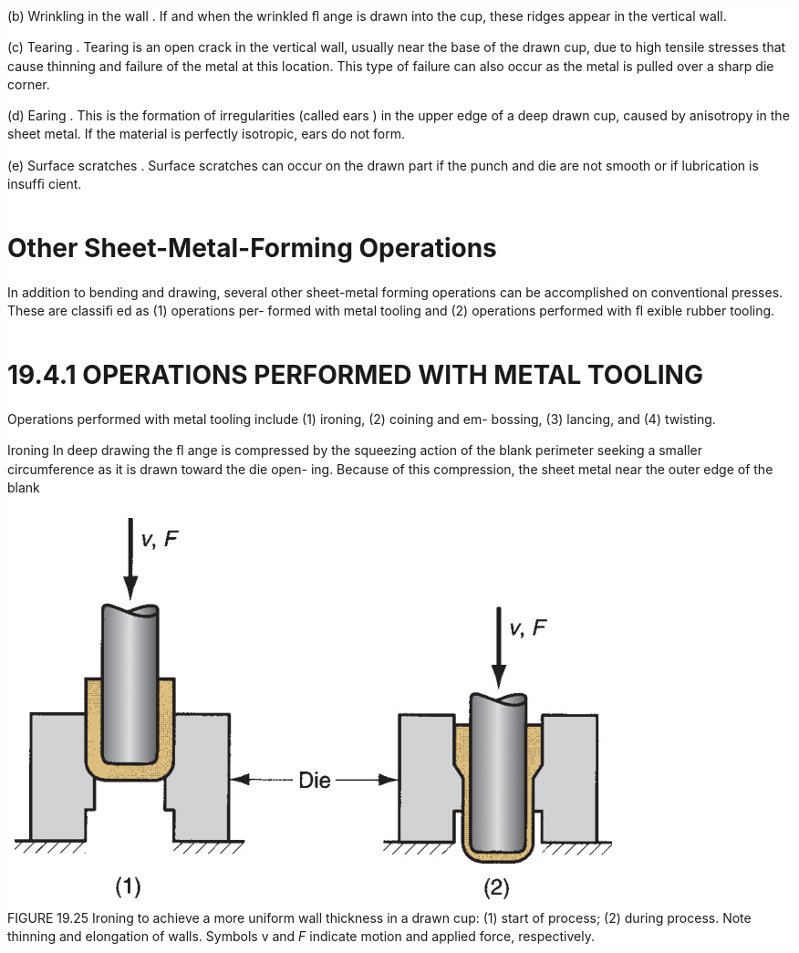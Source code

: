  (b)  Wrinkling in the wall . If and when the wrinkled ﬂ  ange is drawn into the cup,  these ridges appear in the vertical wall.

 (c)  Tearing . Tearing is an open crack in the vertical wall, usually near the base of  the drawn cup, due to high tensile stresses that cause thinning and failure of the  metal at this location. This type of failure can also occur as the metal is pulled  over a sharp die corner.

 (d)  Earing . This is the formation of irregularities (called  ears ) in the upper edge  of a deep drawn cup, caused by anisotropy in the sheet metal. If the material is  perfectly isotropic, ears do not form.

 (e)  Surface scratches . Surface scratches can occur on the drawn part if the punch  and die are not smooth or if lubrication is insufﬁ  cient.  

#  Other Sheet-Metal-Forming Operations  

In addition to bending and drawing, several other sheet-metal forming operations can  be accomplished on conventional presses. These are classiﬁ  ed as (1) operations per- formed with metal tooling and (2) operations performed with ﬂ  exible rubber tooling.  

# 19.4.1 OPERATIONS PERFORMED WITH METAL TOOLING  

Operations performed with metal tooling include (1) ironing, (2) coining and em- bossing, (3) lancing, and (4) twisting.  

Ironing  In deep drawing the ﬂ  ange is compressed by the squeezing action of the  blank perimeter seeking a smaller circumference as it is drawn toward the die open- ing. Because of this compression, the sheet metal near the outer edge of the blank  

![](images/01a5ef5e3ad506101c78f8b7206eb70b63347a5ca436bd573e34be72c751d216.jpg)  
FIGURE 19.25  Ironing to  achieve a more uniform wall  thickness in a drawn cup:  (1) start of process; (2) during  process. Note thinning and  elongation of walls. Symbols  v  and $F$  indicate motion and  applied force, respectively.  
